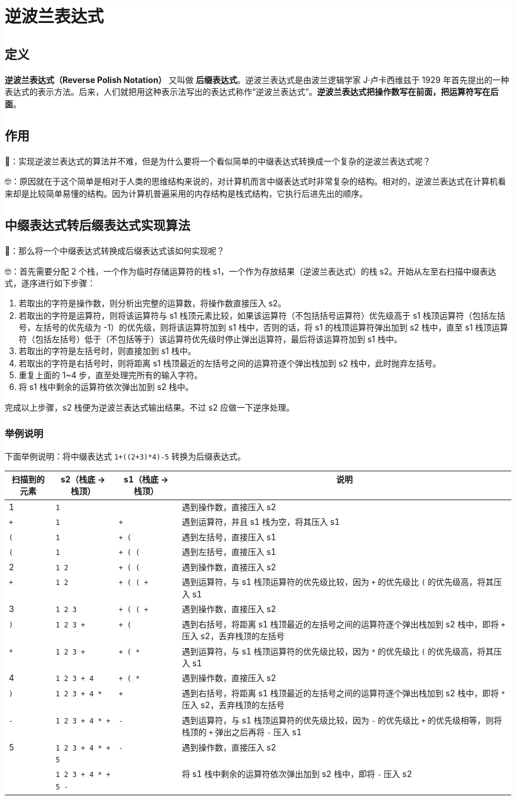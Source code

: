 # 逆波兰表达式

## 定义

**逆波兰表达式（Reverse Polish Notation）** 又叫做 **后缀表达式**。逆波兰表达式是由波兰逻辑学家 J·卢卡西维兹于 1929 年首先提出的一种表达式的表示方法。后来，人们就把用这种表示法写出的表达式称作“逆波兰表达式”。**逆波兰表达式把操作数写在前面，把运算符写在后面**。

## 作用

🤔：实现逆波兰表达式的算法并不难，但是为什么要将一个看似简单的中缀表达式转换成一个复杂的逆波兰表达式呢？

🤓：原因就在于这个简单是相对于人类的思维结构来说的，对计算机而言中缀表达式时非常复杂的结构。相对的，逆波兰表达式在计算机看来却是比较简单易懂的结构。因为计算机普遍采用的内存结构是栈式结构，它执行后进先出的顺序。

## 中缀表达式转后缀表达式实现算法

🤔：那么将一个中缀表达式转换成后缀表达式该如何实现呢？

🤓：首先需要分配 2 个栈，一个作为临时存储运算符的栈 s1，一个作为存放结果（逆波兰表达式）的栈 s2。开始从左至右扫描中缀表达式，逐序进行如下步骤：

1. 若取出的字符是操作数，则分析出完整的运算数，将操作数直接压入 s2。
2. 若取出的字符是运算符，则将该运算符与 s1 栈顶元素比较，如果该运算符（不包括括号运算符）优先级高于 s1 栈顶运算符（包括左括号，左括号的优先级为 -1）的优先级，则将该运算符加到 s1 栈中，否则的话，将 s1 的栈顶运算符弹出加到 s2 栈中，直至 s1 栈顶运算符（包括左括号）低于（不包括等于）该运算符优先级时停止弹出运算符，最后将该运算符加到 s1 栈中。
3. 若取出的字符是左括号时，则直接加到 s1 栈中。
4. 若取出的字符是右括号时，则将距离 s1 栈顶最近的左括号之间的运算符逐个弹出栈加到 s2 栈中，此时抛弃左括号。
5. 重复上面的 1~4 步，直至处理完所有的输入字符。
6. 将 s1 栈中剩余的运算符依次弹出加到 s2 栈中。

完成以上步骤，s2 栈便为逆波兰表达式输出结果。不过 s2 应做一下逆序处理。

### 举例说明

下面举例说明：将中缀表达式 `1+((2+3)*4)-5` 转换为后缀表达式。

| 扫描到的元素 | s2（栈底 -> 栈顶）  | s1（栈底 -> 栈顶） | 说明                                                                                                                    |
| ------------ | ------------------- | ------------------ | ----------------------------------------------------------------------------------------------------------------------- |
| 1            | `1`                 |                    | 遇到操作数，直接压入 s2                                                                                                 |
| `+`          | `1`                 | `+`                | 遇到运算符，并且 s1 栈为空，将其压入 s1                                                                                 |
| `(`          | `1`                 | `+ (`              | 遇到左括号，直接压入 s1                                                                                                 |
| `(`          | `1`                 | `+ ( (`            | 遇到左括号，直接压入 s1                                                                                                 |
| 2            | `1 2`               | `+ ( (`            | 遇到操作数，直接压入 s2                                                                                                 |
| `+`          | `1 2`               | `+ ( ( +`          | 遇到运算符，与 s1 栈顶运算符的优先级比较，因为 `+` 的优先级比 `(` 的优先级高，将其压入 s1                               |
| 3            | `1 2 3`             | `+ ( ( +`          | 遇到操作数，直接压入 s2                                                                                                 |
| `)`          | `1 2 3 +`           | `+ (`              | 遇到右括号，将距离 s1 栈顶最近的左括号之间的运算符逐个弹出栈加到 s2 栈中，即将 `+` 压入 s2，丢弃栈顶的左括号            |
| `*`          | `1 2 3 +`           | `+ ( *`            | 遇到运算符，与 s1 栈顶运算符的优先级比较，因为 `*` 的优先级比 `(` 的优先级高，将其压入 s1                               |
| 4            | `1 2 3 + 4`         | `+ ( *`            | 遇到操作数，直接压入 s2                                                                                                 |
| `)`          | `1 2 3 + 4 *`       | `+`                | 遇到右括号，将距离 s1 栈顶最近的左括号之间的运算符逐个弹出栈加到 s2 栈中，即将 `*` 压入 s2，丢弃栈顶的左括号            |
| `-`          | `1 2 3 + 4 * +`     | `-`                | 遇到运算符，与 s1 栈顶运算符的优先级比较，因为 `-` 的优先级比 `+` 的优先级相等，则将栈顶的 `+` 弹出之后再将 `-` 压入 s1 |
| 5            | `1 2 3 + 4 * + 5`   | `-`                | 遇到操作数，直接压入 s2                                                                                                 |
|              | `1 2 3 + 4 * + 5 -` |                    | 将 s1 栈中剩余的运算符依次弹出加到 s2 栈中，即将 `-` 压入 s2                                                            |
